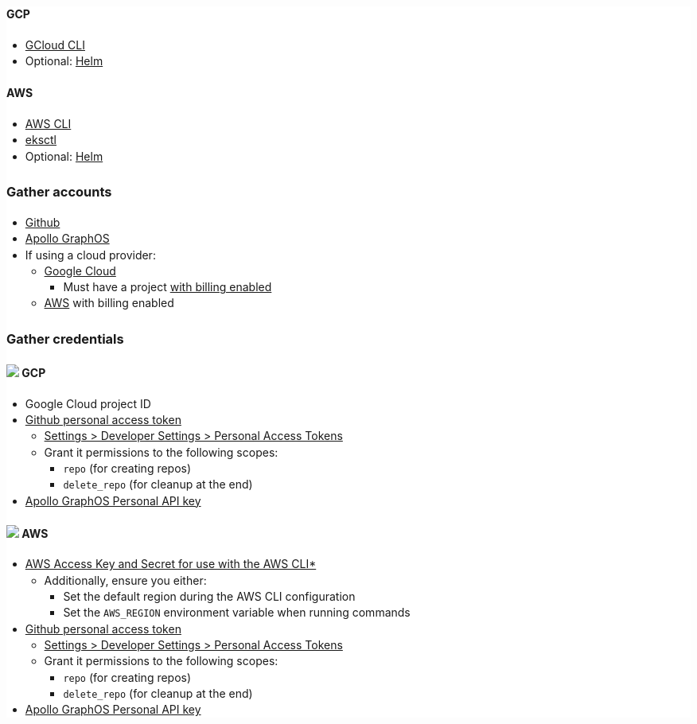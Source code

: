 #### GCP

- [GCloud CLI](https://cloud.google.com/sdk/docs/install)
- Optional: [Helm](https://helm.sh/docs/intro/install/)

#### AWS

- [AWS CLI](https://docs.aws.amazon.com/cli/latest/userguide/getting-started-install.html)
- [eksctl](https://eksctl.io/introduction/#installation)
- Optional: [Helm](https://helm.sh/docs/intro/install/)




### Gather accounts

- [Github](https://github.com/signup)
- [Apollo GraphOS](https://studio.apollographql.com/signup?referrer=reference-architecture)
- If using a cloud provider: 
  - [Google Cloud](https://console.cloud.google.com/freetrial)
    - Must have a project [with billing enabled](https://cloud.google.com/resource-manager/docs/creating-managing-projects#gcloud)
  - [AWS](https://signin.aws.amazon.com/signin) with billing enabled

### Gather credentials

#### <image src="../images/gcp.svg" height="13" style="margin:auto;" /> GCP

- Google Cloud project ID
- [Github personal access token](https://docs.github.com/en/authentication/keeping-your-account-and-data-secure/creating-a-personal-access-token)
  - [Settings > Developer Settings > Personal Access Tokens](https://github.com/settings/tokens)
  - Grant it permissions to the following scopes:
    - `repo` (for creating repos)
    - `delete_repo` (for cleanup at the end)
- [Apollo GraphOS Personal API key](https://studio.apollographql.com/user-settings/api-keys)

#### <image src="../images/aws.svg" height="13" style="margin:auto;" /> AWS

- [AWS Access Key and Secret for use with the AWS CLI*](https://docs.aws.amazon.com/cli/latest/userguide/cli-configure-files.html)
  - Additionally, ensure you either:
    - Set the default region during the AWS CLI configuration
    - Set the `AWS_REGION` environment variable when running commands
- [Github personal access token](https://docs.github.com/en/authentication/keeping-your-account-and-data-secure/creating-a-personal-access-token)
  - [Settings > Developer Settings > Personal Access Tokens](https://github.com/settings/tokens)
  - Grant it permissions to the following scopes:
    - `repo` (for creating repos)
    - `delete_repo` (for cleanup at the end)
- [Apollo GraphOS Personal API key](https://studio.apollographql.com/user-settings/api-keys)
